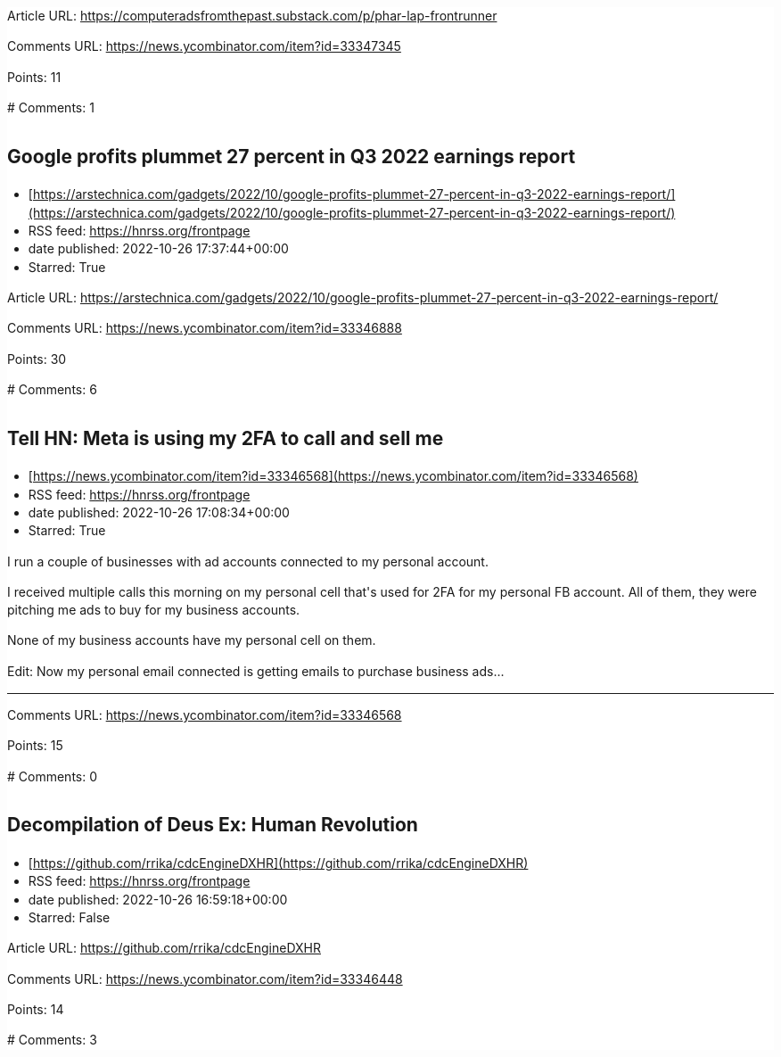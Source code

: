 <p>Article URL: <a href="https://computeradsfromthepast.substack.com/p/phar-lap-frontrunner">https://computeradsfromthepast.substack.com/p/phar-lap-frontrunner</a></p>
<p>Comments URL: <a href="https://news.ycombinator.com/item?id=33347345">https://news.ycombinator.com/item?id=33347345</a></p>
<p>Points: 11</p>
<p># Comments: 1</p>

## Google profits plummet 27 percent in Q3 2022 earnings report
 - [https://arstechnica.com/gadgets/2022/10/google-profits-plummet-27-percent-in-q3-2022-earnings-report/](https://arstechnica.com/gadgets/2022/10/google-profits-plummet-27-percent-in-q3-2022-earnings-report/)
 - RSS feed: https://hnrss.org/frontpage
 - date published: 2022-10-26 17:37:44+00:00
 - Starred: True

<p>Article URL: <a href="https://arstechnica.com/gadgets/2022/10/google-profits-plummet-27-percent-in-q3-2022-earnings-report/">https://arstechnica.com/gadgets/2022/10/google-profits-plummet-27-percent-in-q3-2022-earnings-report/</a></p>
<p>Comments URL: <a href="https://news.ycombinator.com/item?id=33346888">https://news.ycombinator.com/item?id=33346888</a></p>
<p>Points: 30</p>
<p># Comments: 6</p>

## Tell HN: Meta is using my 2FA to call and sell me
 - [https://news.ycombinator.com/item?id=33346568](https://news.ycombinator.com/item?id=33346568)
 - RSS feed: https://hnrss.org/frontpage
 - date published: 2022-10-26 17:08:34+00:00
 - Starred: True

<p>I run a couple of businesses with ad accounts connected to my personal account.<p>I received multiple calls this morning on my personal cell that's used for 2FA for my personal FB account. All of them, they were pitching me ads to buy for my business accounts.<p>None of my business accounts have my personal cell on them.<p>Edit: Now my personal email connected is getting emails to purchase business ads...</p>
<hr />
<p>Comments URL: <a href="https://news.ycombinator.com/item?id=33346568">https://news.ycombinator.com/item?id=33346568</a></p>
<p>Points: 15</p>
<p># Comments: 0</p>

## Decompilation of Deus Ex: Human Revolution
 - [https://github.com/rrika/cdcEngineDXHR](https://github.com/rrika/cdcEngineDXHR)
 - RSS feed: https://hnrss.org/frontpage
 - date published: 2022-10-26 16:59:18+00:00
 - Starred: False

<p>Article URL: <a href="https://github.com/rrika/cdcEngineDXHR">https://github.com/rrika/cdcEngineDXHR</a></p>
<p>Comments URL: <a href="https://news.ycombinator.com/item?id=33346448">https://news.ycombinator.com/item?id=33346448</a></p>
<p>Points: 14</p>
<p># Comments: 3</p>
